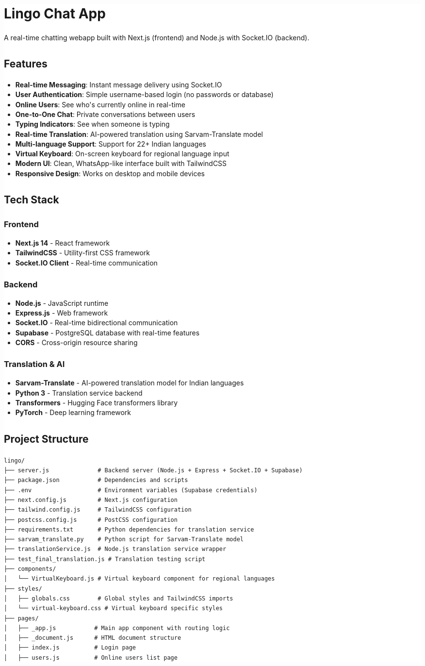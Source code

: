 # Lingo Chat App

A real-time chatting webapp built with Next.js (frontend) and Node.js with Socket.IO (backend).

## Features

- **Real-time Messaging**: Instant message delivery using Socket.IO
- **User Authentication**: Simple username-based login (no passwords or database)
- **Online Users**: See who's currently online in real-time
- **One-to-One Chat**: Private conversations between users
- **Typing Indicators**: See when someone is typing
- **Real-time Translation**: AI-powered translation using Sarvam-Translate model
- **Multi-language Support**: Support for 22+ Indian languages
- **Virtual Keyboard**: On-screen keyboard for regional language input
- **Modern UI**: Clean, WhatsApp-like interface built with TailwindCSS
- **Responsive Design**: Works on desktop and mobile devices

## Tech Stack

### Frontend
- **Next.js 14** - React framework
- **TailwindCSS** - Utility-first CSS framework
- **Socket.IO Client** - Real-time communication

### Backend
- **Node.js** - JavaScript runtime
- **Express.js** - Web framework
- **Socket.IO** - Real-time bidirectional communication
- **Supabase** - PostgreSQL database with real-time features
- **CORS** - Cross-origin resource sharing

### Translation & AI
- **Sarvam-Translate** - AI-powered translation model for Indian languages
- **Python 3** - Translation service backend
- **Transformers** - Hugging Face transformers library
- **PyTorch** - Deep learning framework

## Project Structure

```
lingo/
├── server.js              # Backend server (Node.js + Express + Socket.IO + Supabase)
├── package.json           # Dependencies and scripts
├── .env                   # Environment variables (Supabase credentials)
├── next.config.js         # Next.js configuration
├── tailwind.config.js     # TailwindCSS configuration
├── postcss.config.js      # PostCSS configuration
├── requirements.txt       # Python dependencies for translation service
├── sarvam_translate.py    # Python script for Sarvam-Translate model
├── translationService.js  # Node.js translation service wrapper
├── test_final_translation.js # Translation testing script
├── components/
│   └── VirtualKeyboard.js # Virtual keyboard component for regional languages
├── styles/
│   ├── globals.css        # Global styles and TailwindCSS imports
│   └── virtual-keyboard.css # Virtual keyboard specific styles
├── pages/
│   ├── _app.js           # Main app component with routing logic
│   ├── _document.js      # HTML document structure
│   ├── index.js          # Login page
│   ├── users.js          # Online users list page
```